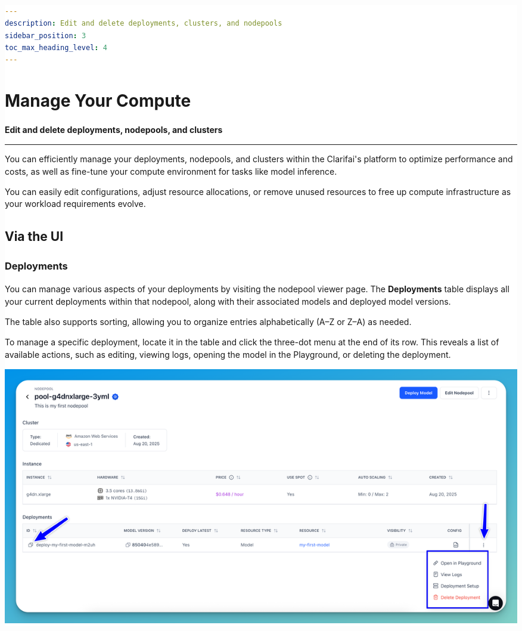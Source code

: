 ```yaml
---
description: Edit and delete deployments, clusters, and nodepools
sidebar_position: 3
toc_max_heading_level: 4
---
```


# Manage Your Compute

**Edit and delete deployments, nodepools, and clusters**
<hr />


You can efficiently manage your deployments, nodepools, and clusters within the Clarifai's platform to optimize performance and costs, as well as fine-tune your compute environment for tasks like model inference.

You can easily edit configurations, adjust resource allocations, or remove unused resources to free up compute infrastructure as your workload requirements evolve.


## **Via the UI**

### Deployments

You can manage various aspects of your deployments by visiting the nodepool viewer page. The **Deployments** table displays all your current deployments within that nodepool, along with their associated models and deployed model versions.

The table also supports sorting, allowing you to organize entries alphabetically (A–Z or Z–A) as needed.

To manage a specific deployment, locate it in the table and click the three-dot menu at the end of its row. This reveals a list of available actions, such as editing, viewing logs, opening the model in the Playground, or deleting the deployment.

![](/img/compute-orchestration/compute-26-2.png)
